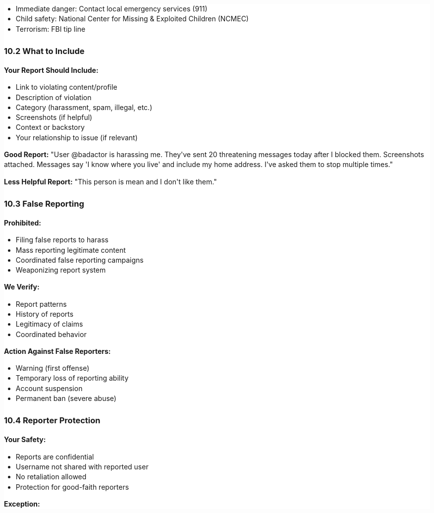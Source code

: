 - Immediate danger: Contact local emergency services (911)
- Child safety: National Center for Missing & Exploited Children (NCMEC)
- Terrorism: FBI tip line

### 10.2 What to Include

**Your Report Should Include:**

- Link to violating content/profile
- Description of violation
- Category (harassment, spam, illegal, etc.)
- Screenshots (if helpful)
- Context or backstory
- Your relationship to issue (if relevant)

**Good Report:**
"User @badactor is harassing me. They've sent 20 threatening messages today after I blocked them. Screenshots attached. Messages say 'I know where you live' and include my home address. I've asked them to stop multiple times."

**Less Helpful Report:**
"This person is mean and I don't like them."

### 10.3 False Reporting

**Prohibited:**

- Filing false reports to harass
- Mass reporting legitimate content
- Coordinated false reporting campaigns
- Weaponizing report system

**We Verify:**

- Report patterns
- History of reports
- Legitimacy of claims
- Coordinated behavior

**Action Against False Reporters:**

- Warning (first offense)
- Temporary loss of reporting ability
- Account suspension
- Permanent ban (severe abuse)

### 10.4 Reporter Protection

**Your Safety:**

- Reports are confidential
- Username not shared with reported user
- No retaliation allowed
- Protection for good-faith reporters

**Exception:**
